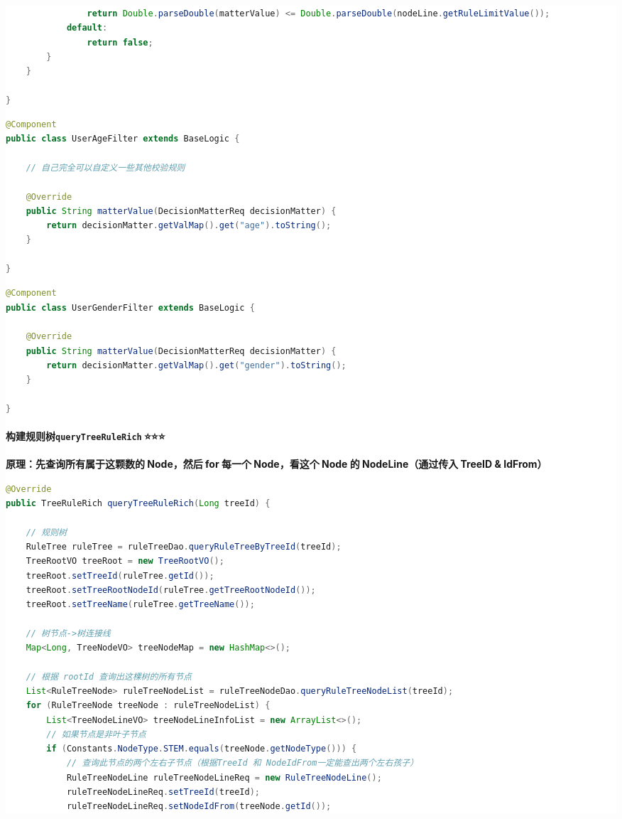 ```java
                return Double.parseDouble(matterValue) <= Double.parseDouble(nodeLine.getRuleLimitValue());
            default:
                return false;
        }
    }

}
```

```java
@Component
public class UserAgeFilter extends BaseLogic {

    // 自己完全可以自定义一些其他校验规则

    @Override
    public String matterValue(DecisionMatterReq decisionMatter) {
        return decisionMatter.getValMap().get("age").toString();
    }

}
```

```java
@Component
public class UserGenderFilter extends BaseLogic {

    @Override
    public String matterValue(DecisionMatterReq decisionMatter) {
        return decisionMatter.getValMap().get("gender").toString();
    }

}
```

<a name="NsGH9"></a>

#### 构建规则树`queryTreeRuleRich` ⭐️⭐️⭐️

**原理：先查询所有属于这颗数的 Node，然后 for 每一个 Node，看这个 Node 的 NodeLine（通过传入 TreeID & IdFrom）**

```java
@Override
public TreeRuleRich queryTreeRuleRich(Long treeId) {

    // 规则树
    RuleTree ruleTree = ruleTreeDao.queryRuleTreeByTreeId(treeId);
    TreeRootVO treeRoot = new TreeRootVO();
    treeRoot.setTreeId(ruleTree.getId());
    treeRoot.setTreeRootNodeId(ruleTree.getTreeRootNodeId());
    treeRoot.setTreeName(ruleTree.getTreeName());

    // 树节点->树连接线
    Map<Long, TreeNodeVO> treeNodeMap = new HashMap<>();

    // 根据 rootId 查询出这棵树的所有节点
    List<RuleTreeNode> ruleTreeNodeList = ruleTreeNodeDao.queryRuleTreeNodeList(treeId);
    for (RuleTreeNode treeNode : ruleTreeNodeList) {
        List<TreeNodeLineVO> treeNodeLineInfoList = new ArrayList<>();
        // 如果节点是非叶子节点
        if (Constants.NodeType.STEM.equals(treeNode.getNodeType())) {
            // 查询此节点的两个左右子节点（根据TreeId 和 NodeIdFrom一定能查出两个左右孩子）
            RuleTreeNodeLine ruleTreeNodeLineReq = new RuleTreeNodeLine();
            ruleTreeNodeLineReq.setTreeId(treeId);
            ruleTreeNodeLineReq.setNodeIdFrom(treeNode.getId());
```